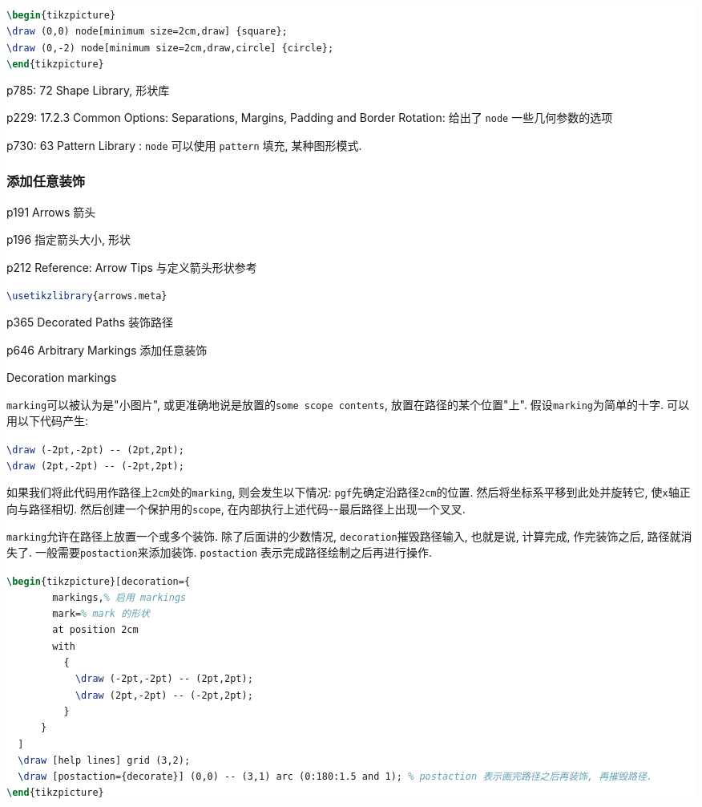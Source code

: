 ```tikz
\begin{tikzpicture}
\draw (0,0) node[minimum size=2cm,draw] {square};
\draw (0,-2) node[minimum size=2cm,draw,circle] {circle};
\end{tikzpicture}
```

p785: 72 Shape Library, 形状库

p229: 17.2.3 Common Options: Separations, Margins, Padding and Border Rotation: 给出了 `node` 一些几何参数的选项

p730: 63 Pattern Library : `node` 可以使用 `pattern` 填充, 某种图形模式. 

### 添加任意装饰

p191 Arrows 箭头

p196 指定箭头大小, 形状

p212 Reference: Arrow Tips 与定义箭头形状参考

```tikz
\usetikzlibrary{arrows.meta}
```

p365 Decorated Paths 装饰路径

p646 Arbitrary Markings 添加任意装饰

Decoration markings

`marking`可以被认为是"小图片", 或更准确地说是放置的`some scope contents`, 放置在路径的某个位置"上". 
假设`marking`为简单的十字.  可以用以下代码产生: 

```latex
\draw (-2pt,-2pt) -- (2pt,2pt);
\draw (2pt,-2pt) -- (-2pt,2pt);
```

如果我们将此代码用作路径上`2cm`处的`marking`, 则会发生以下情况: 
`pgf`先确定沿路径`2cm`的位置.  然后将坐标系平移到此处并旋转它, 使`x`轴正向与路径相切.  然后创建一个保护用的`scope`, 在内部执行上述代码--最后路径上出现一个叉叉. 

`marking`允许在路径上放置一个或多个装饰. 除了后面讲的少数情况, `decoration`摧毁路径输入, 也就是说, 计算完成, 作完装饰之后, 路径就消失了. 一般需要`postaction`来添加装饰. 
`postaction` 表示完成路径绘制之后再进行操作. 

```latex
\begin{tikzpicture}[decoration={
        markings,% 启用 markings
        mark=% mark 的形状
        at position 2cm
        with
          {
            \draw (-2pt,-2pt) -- (2pt,2pt);
            \draw (2pt,-2pt) -- (-2pt,2pt);
          }
      }
  ]
  \draw [help lines] grid (3,2);
  \draw [postaction={decorate}] (0,0) -- (3,1) arc (0:180:1.5 and 1); % postaction 表示画完路径之后再装饰, 再摧毁路径. 
\end{tikzpicture}
```
